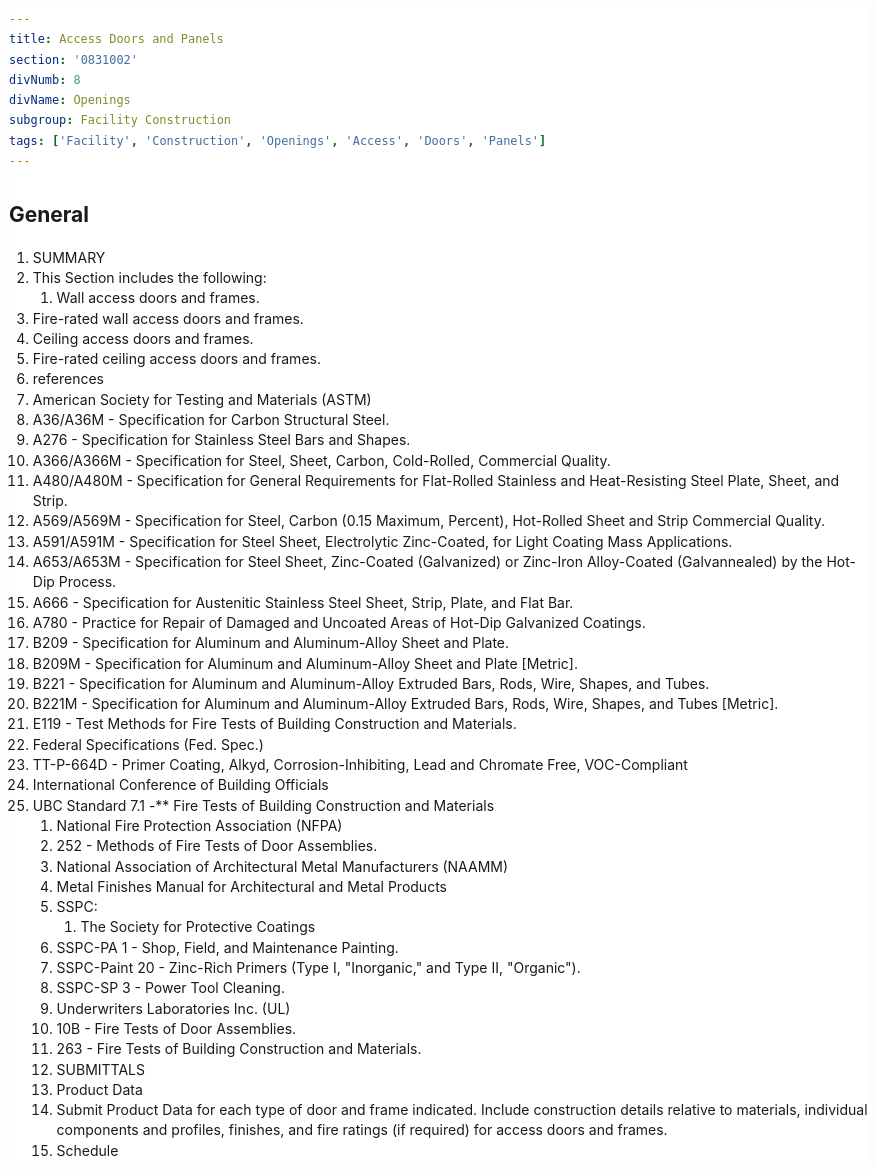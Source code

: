 ```yaml
---
title: Access Doors and Panels
section: '0831002'
divNumb: 8
divName: Openings
subgroup: Facility Construction
tags: ['Facility', 'Construction', 'Openings', 'Access', 'Doors', 'Panels']
---
```



## General

   1. SUMMARY
   1. This Section includes the following:
      1. Wall access doors and frames.
   1. Fire-rated wall access doors and frames.
   1. Ceiling access doors and frames.
   1. Fire-rated ceiling access doors and frames.
   1. references
   1. American Society for Testing and Materials (ASTM)
   1. A36/A36M - Specification for Carbon Structural Steel.
   1. A276 - Specification for Stainless Steel Bars and Shapes.
   1. A366/A366M - Specification for Steel, Sheet, Carbon, Cold-Rolled, Commercial Quality.
   1. A480/A480M - Specification for General Requirements for Flat-Rolled Stainless and Heat-Resisting Steel Plate, Sheet, and Strip.
   1. A569/A569M - Specification for Steel, Carbon (0.15 Maximum, Percent), Hot-Rolled Sheet and Strip Commercial Quality.
   1. A591/A591M - Specification for Steel Sheet, Electrolytic Zinc-Coated, for Light Coating Mass Applications.
   1. A653/A653M - Specification for Steel Sheet, Zinc-Coated (Galvanized) or Zinc-Iron Alloy-Coated (Galvannealed) by the Hot-Dip Process.
   1. A666 - Specification for Austenitic Stainless Steel Sheet, Strip, Plate, and Flat Bar.
   1. A780 - Practice for Repair of Damaged and Uncoated Areas of Hot-Dip Galvanized Coatings.
   1. B209 - Specification for Aluminum and Aluminum-Alloy Sheet and Plate.
   1. B209M - Specification for Aluminum and Aluminum-Alloy Sheet and Plate [Metric].
   1. B221 - Specification for Aluminum and Aluminum-Alloy Extruded Bars, Rods, Wire, Shapes, and Tubes.
   1. B221M - Specification for Aluminum and Aluminum-Alloy Extruded Bars, Rods, Wire, Shapes, and Tubes [Metric].
   1. E119 - Test Methods for Fire Tests of Building Construction and Materials.
   1. Federal Specifications (Fed. Spec.)
   1. TT-P-664D - Primer Coating, Alkyd, Corrosion-Inhibiting, Lead and Chromate Free, VOC-Compliant
   1. International Conference of Building Officials
1. UBC Standard 7.1 -** Fire Tests of Building Construction and Materials
   1. National Fire Protection Association (NFPA)
   1. 252 - Methods of Fire Tests of Door Assemblies.
   1. National Association of Architectural Metal Manufacturers (NAAMM)
   1. Metal Finishes Manual for Architectural and Metal Products
   1. SSPC:
      1. The Society for Protective Coatings
   1. SSPC-PA 1 - Shop, Field, and Maintenance Painting.
   1. SSPC-Paint 20 - Zinc-Rich Primers (Type I, "Inorganic," and Type II, "Organic").
   1. SSPC-SP 3 - Power Tool Cleaning.
   1. Underwriters Laboratories Inc. (UL)
   1. 10B - Fire Tests of Door Assemblies.
   1. 263 - Fire Tests of Building Construction and Materials.
    1. SUBMITTALS
   1. Product Data
   1. Submit Product Data for each type of door and frame indicated. Include construction details relative to materials, individual components and profiles, finishes, and fire ratings (if required) for access doors and frames.
   1. Schedule